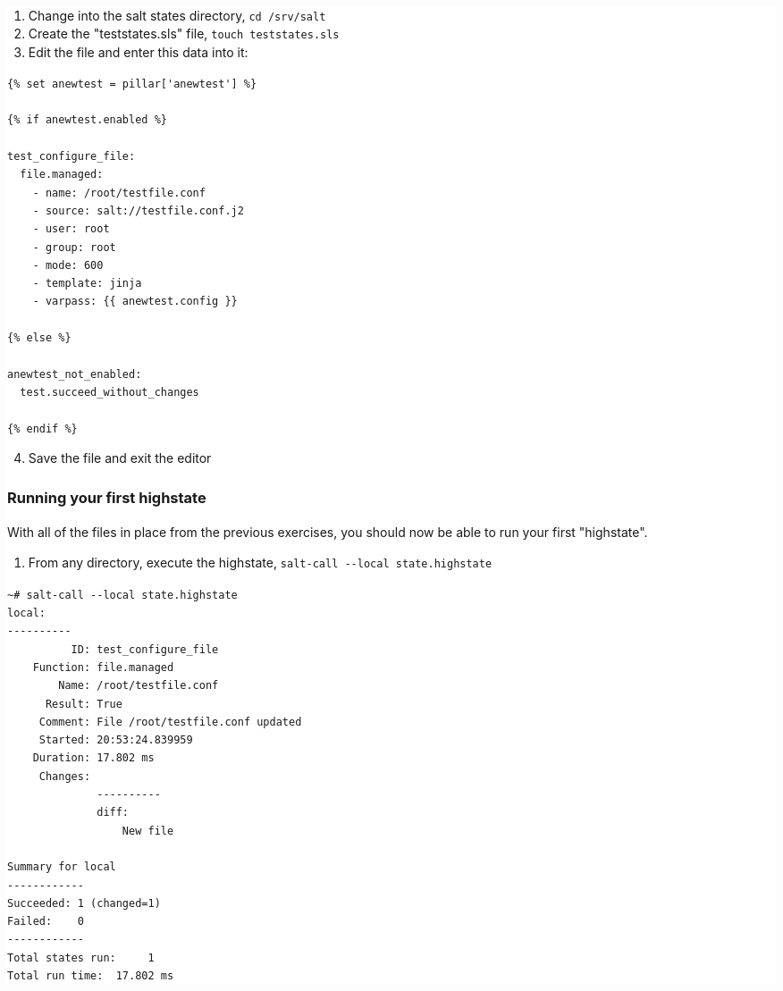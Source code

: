   1. Change into the salt states directory, `cd /srv/salt`
  2. Create the "teststates.sls" file, `touch teststates.sls`
  3. Edit the file and enter this data into it:
  
```
{% set anewtest = pillar['anewtest'] %}

{% if anewtest.enabled %}

test_configure_file:
  file.managed:
    - name: /root/testfile.conf
    - source: salt://testfile.conf.j2
    - user: root
    - group: root
    - mode: 600
    - template: jinja
    - varpass: {{ anewtest.config }}

{% else %}

anewtest_not_enabled:
  test.succeed_without_changes

{% endif %}
```

  4. Save the file and exit the editor

### Running your first highstate
With all of the files in place from the previous exercises, you should now be able to run your first "highstate".

  1. From any directory, execute the highstate, `salt-call --local state.highstate`
  
```
~# salt-call --local state.highstate
local:
----------
          ID: test_configure_file
    Function: file.managed
        Name: /root/testfile.conf
      Result: True
     Comment: File /root/testfile.conf updated
     Started: 20:53:24.839959
    Duration: 17.802 ms
     Changes:
              ----------
              diff:
                  New file

Summary for local
------------
Succeeded: 1 (changed=1)
Failed:    0
------------
Total states run:     1
Total run time:  17.802 ms
```
